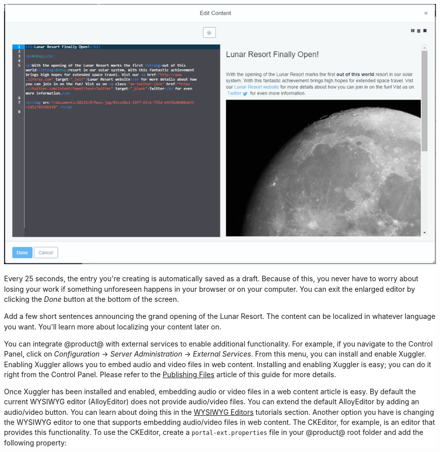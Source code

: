 ![Figure 4: You can view how your HTML would render by using the preview pane.](../../../images/web-content-editor-html.png)

Every 25 seconds, the entry you're creating is automatically saved as a draft.
Because of this, you never have to worry about losing your work if something
unforeseen happens in your browser or on your computer. You can exit the
enlarged editor by clicking the *Done* button at the bottom of the screen.

Add a few short sentences announcing the grand opening of the Lunar Resort. The
content can be localized in whatever language you want. You'll learn more about
localizing your content later on.

You can integrate @product@ with external services to enable additional
functionality. For example, if you navigate to the Control Panel, click on
*Configuration* &rarr; *Server Administration* &rarr; *External Services*. From
this menu, you can install and enable Xuggler. Enabling Xuggler allows you to
embed audio and video files in web content. Installing and enabling Xuggler is
easy; you can do it right from the Control Panel. Please refer to the
[Publishing Files](/discover/portal/-/knowledge_base/7-0/publishing-files)
article of this guide for more details.

Once Xuggler has been installed and enabled, embedding audio or video files in a
web content article is easy. By default the current WYSIWYG editor (AlloyEditor)
does not provide audio/video files. You can extend the default AlloyEditor by
adding an audio/video button. You can learn about doing this in the
[WYSIWYG Editors](/develop/tutorials/-/knowledge_base/7-0/wysiwyg-editors)
tutorials section. Another option you have is changing the WYSIWYG editor to one
that supports embedding audio/video files in web content. The CKEditor, for
example, is an editor that provides this functionality. To use the CKEditor,
create a `portal-ext.properties` file in your @product@ root folder and add the
following property:

